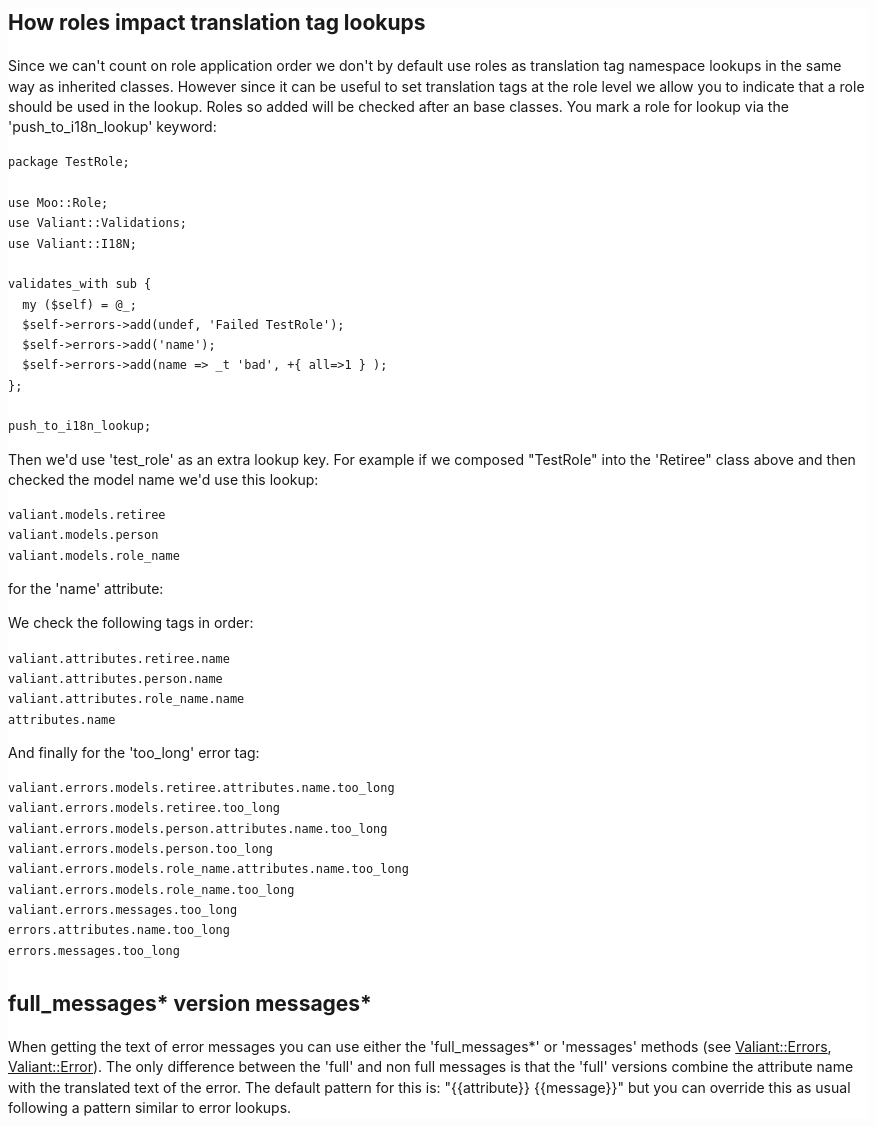 ## How roles impact translation tag lookups

Since we can't count on role application order we don't by default use roles as translation
tag namespace lookups in the same way as inherited classes.  However since it can be useful
to set translation tags at the role level we allow you to indicate that a role should be used
in the lookup.  Roles so added will be checked after an base classes.   You mark a role for
lookup via the 'push\_to\_i18n\_lookup' keyword:

    package TestRole;

    use Moo::Role;
    use Valiant::Validations;
    use Valiant::I18N;

    validates_with sub {
      my ($self) = @_;
      $self->errors->add(undef, 'Failed TestRole');
      $self->errors->add('name');
      $self->errors->add(name => _t 'bad', +{ all=>1 } );
    };

    push_to_i18n_lookup;

Then we'd use 'test\_role' as an extra lookup key.   For example if we composed "TestRole" into
the 'Retiree" class above and then checked the model name we'd use this lookup:

    valiant.models.retiree
    valiant.models.person
    valiant.models.role_name

for the 'name' attribute:

We check the following tags in order:

    valiant.attributes.retiree.name
    valiant.attributes.person.name
    valiant.attributes.role_name.name
    attributes.name

And finally for the 'too\_long' error tag:

    valiant.errors.models.retiree.attributes.name.too_long
    valiant.errors.models.retiree.too_long
    valiant.errors.models.person.attributes.name.too_long
    valiant.errors.models.person.too_long
    valiant.errors.models.role_name.attributes.name.too_long
    valiant.errors.models.role_name.too_long
    valiant.errors.messages.too_long
    errors.attributes.name.too_long
    errors.messages.too_long

## full\_messages\* version messages\*

When getting the text of error messages you can use either the 'full\_messages\*' or 'messages'
methods (see [Valiant::Errors](https://metacpan.org/pod/Valiant%3A%3AErrors), [Valiant::Error](https://metacpan.org/pod/Valiant%3A%3AError)).  The only difference between the 'full' and
non full messages is that the 'full' versions combine the attribute name with the translated text
of the error.   The default pattern for this is: "{{attribute}} {{message}}" but you can override
this as usual following a pattern similar to error lookups.
